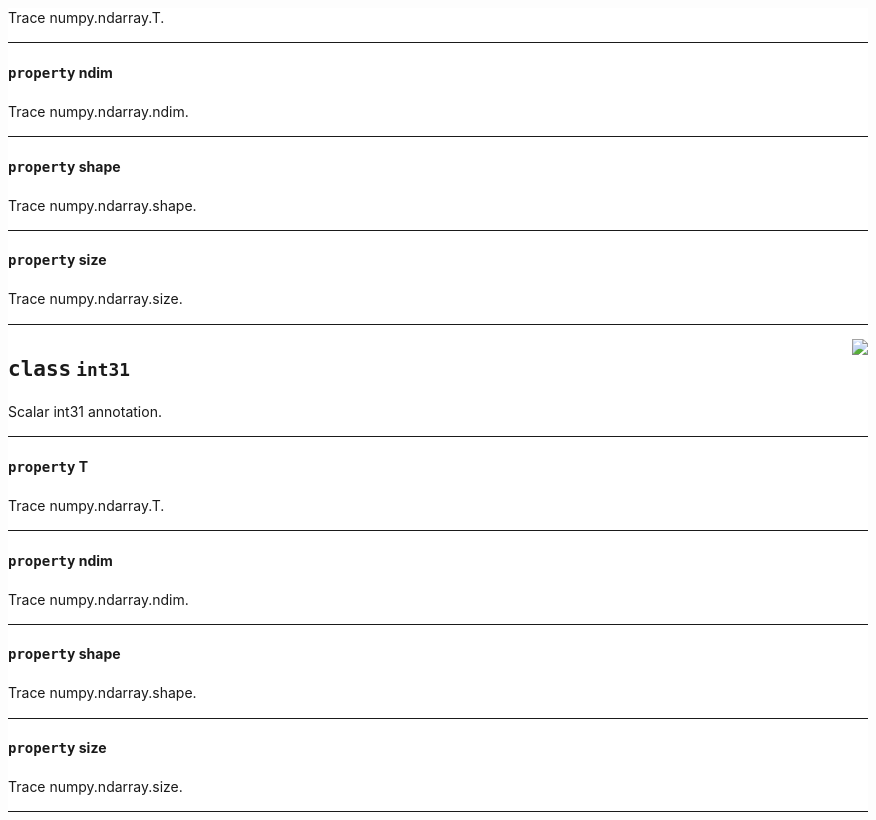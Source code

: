 Trace numpy.ndarray.T. 

---

#### <kbd>property</kbd> ndim

Trace numpy.ndarray.ndim. 

---

#### <kbd>property</kbd> shape

Trace numpy.ndarray.shape. 

---

#### <kbd>property</kbd> size

Trace numpy.ndarray.size. 




---

<a href="../../tempdirectoryforapidocs/.venvtrash/lib/python3.10/site-packages/concrete/fhe/tracing/typing.py#L413"><img align="right" style="float:right;" src="https://img.shields.io/badge/-source-cccccc?style=flat-square"></a>

## <kbd>class</kbd> `int31`
Scalar int31 annotation. 


---

#### <kbd>property</kbd> T

Trace numpy.ndarray.T. 

---

#### <kbd>property</kbd> ndim

Trace numpy.ndarray.ndim. 

---

#### <kbd>property</kbd> shape

Trace numpy.ndarray.shape. 

---

#### <kbd>property</kbd> size

Trace numpy.ndarray.size. 




---
